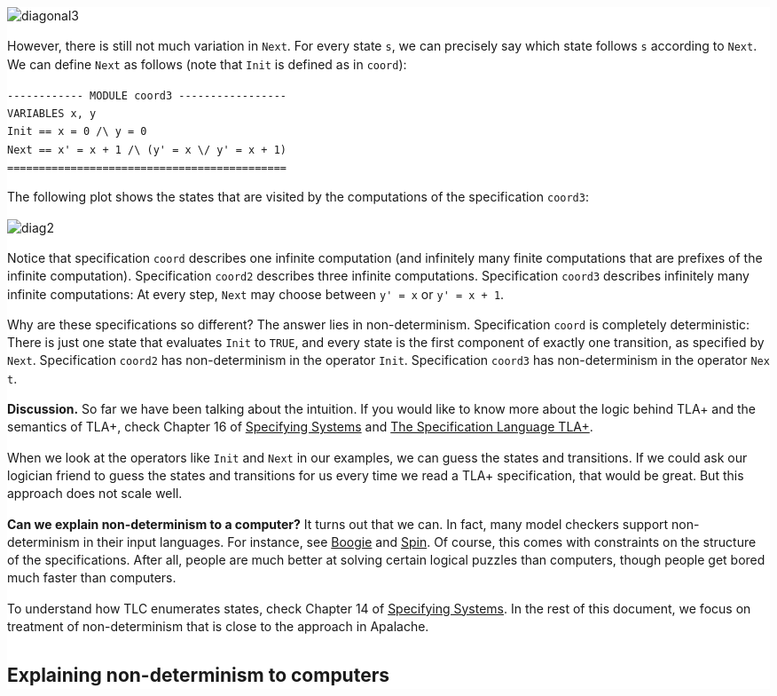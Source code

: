 ![diagonal3](./img/diagonal3.png)

However, there is still not much variation in `Next`. For every state `s`,
we can precisely say which state follows `s` according to `Next`. We can
define `Next` as follows (note that `Init` is defined as in `coord`):

```tla
------------ MODULE coord3 -----------------
VARIABLES x, y
Init == x = 0 /\ y = 0
Next == x' = x + 1 /\ (y' = x \/ y' = x + 1)
============================================
```

The following plot shows the states that are visited by the computations
of the specification `coord3`:

![diag2](./img/diag2.png)

Notice that specification `coord` describes one infinite computation (and
infinitely many finite computations that are prefixes of the infinite
computation).  Specification `coord2` describes three infinite computations.
Specification `coord3` describes infinitely many infinite computations: At
every step, `Next` may choose between `y' = x` or `y' = x + 1`.

Why are these specifications so different? The answer lies in non-determinism.
Specification `coord` is completely deterministic: There is just one state that
evaluates `Init` to `TRUE`, and every state is the first component of exactly
one transition, as specified by `Next`. Specification `coord2` has
non-determinism in the operator `Init`. Specification `coord3` has
non-determinism in the operator `Next`.

**Discussion.**
So far we have been talking about the intuition. If you would like to know more about
the logic behind TLA+ and the semantics of TLA+, check Chapter 16 of
[Specifying Systems][] and [The Specification Language TLA+][].

When we look at the operators like `Init` and `Next` in our examples, we can
guess the states and transitions. If we could ask our logician friend to guess
the states and transitions for us every time we read a TLA+ specification, that
would be great. But this approach does not scale well.

**Can we explain non-determinism to a computer?** It turns out that we can.
In fact, many model checkers support non-determinism in their input languages.
For instance, see [Boogie][] and [Spin][].
Of course, this comes with constraints on the structure of the specifications.
After all, people are much better at solving certain logical puzzles than
computers, though people get bored much faster than computers.

To understand how TLC enumerates states, check Chapter 14 of [Specifying
Systems][]. In the rest of this document, we focus on treatment of
non-determinism that is close to the approach in Apalache.

## Explaining non-determinism to computers


[Specifying Systems]: http://lamport.azurewebsites.net/tla/book.html?back-link=learning.html
[The Specification Language TLA+]: https://members.loria.fr/SMerz/papers/tla+logic2008.pdf
[Boogie]: https://github.com/boogie-org/boogie
[Spin]: http://spinroot.com/spin/whatispin.html